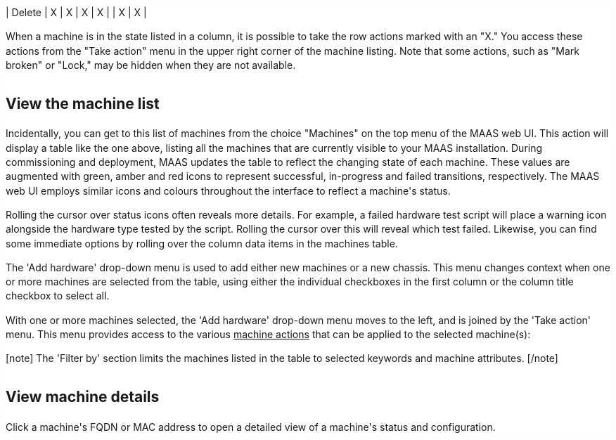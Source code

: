 | Delete       | X   | X     |   X      |    X     |        |   X    |   X    |

When a machine is in the state listed in a column, it is possible to take the row actions marked with an "X."  You access these actions from the "Take action" menu in the upper right corner of the machine listing.  Note that some actions, such as "Mark broken" or "Lock," may be hidden when they are not available.

<h2 id="heading--machine-list">View the machine list</h2>

Incidentally, you can get to this list of machines from the choice "Machines" on the top menu of the MAAS web UI.  This action will display a table like the one above, listing all the machines that are currently visible to your MAAS installation.  During commissioning and deployment, MAAS updates the table to reflect the changing state of each machine. These values are augmented with green, amber and red icons to represent successful, in-progress and failed transitions, respectively. The MAAS web UI employs similar icons and colours throughout the interface to reflect a machine's status. 







Rolling the cursor over status icons often reveals more details. For example, a failed hardware test script will place a warning icon alongside the hardware type tested by the script. Rolling the cursor over this will reveal which test failed.  Likewise, you can find some immediate options by rolling over the column data items in the machines table.







The 'Add hardware' drop-down menu is used to add either new machines or a new chassis. This menu changes context when one or more machines are selected from the table, using either the individual checkboxes in the first column or the column title checkbox to select all.







With one or more machines selected, the 'Add hardware' drop-down menu moves to the left, and is joined by the 'Take action' menu.  This menu provides access to the various [machine actions](/t/concepts-and-terms/785#node-actions) that can be applied to the selected machine(s):







[note]
The 'Filter by' section limits the machines listed in the table to selected keywords and machine attributes.
[/note]

<h2 id="heading--node-details">View machine details</h2>

Click a machine's FQDN or MAC address to open a detailed view of a machine's status and configuration.




